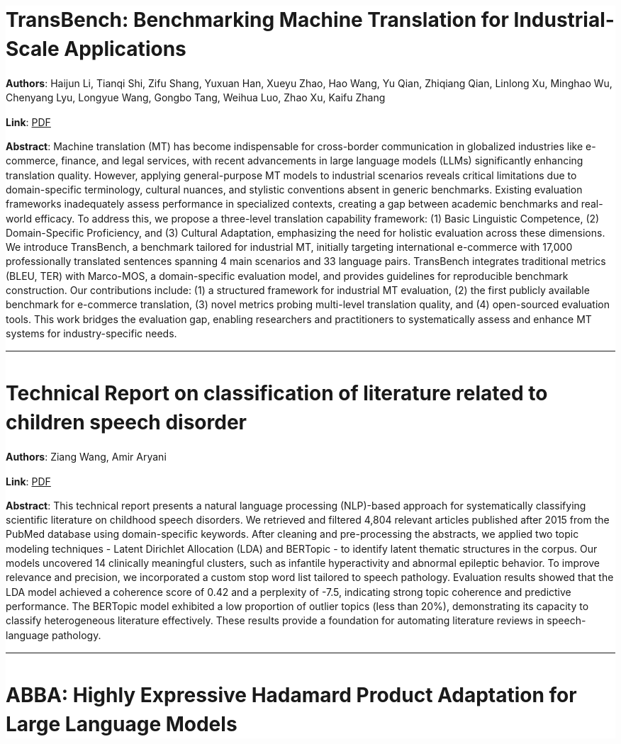 # TransBench: Benchmarking Machine Translation for Industrial-Scale Applications 

**Authors**: Haijun Li, Tianqi Shi, Zifu Shang, Yuxuan Han, Xueyu Zhao, Hao Wang, Yu Qian, Zhiqiang Qian, Linlong Xu, Minghao Wu, Chenyang Lyu, Longyue Wang, Gongbo Tang, Weihua Luo, Zhao Xu, Kaifu Zhang  

**Link**: [PDF](https://arxiv.org/pdf/2505.14244)  

**Abstract**: Machine translation (MT) has become indispensable for cross-border communication in globalized industries like e-commerce, finance, and legal services, with recent advancements in large language models (LLMs) significantly enhancing translation quality. However, applying general-purpose MT models to industrial scenarios reveals critical limitations due to domain-specific terminology, cultural nuances, and stylistic conventions absent in generic benchmarks. Existing evaluation frameworks inadequately assess performance in specialized contexts, creating a gap between academic benchmarks and real-world efficacy. To address this, we propose a three-level translation capability framework: (1) Basic Linguistic Competence, (2) Domain-Specific Proficiency, and (3) Cultural Adaptation, emphasizing the need for holistic evaluation across these dimensions. We introduce TransBench, a benchmark tailored for industrial MT, initially targeting international e-commerce with 17,000 professionally translated sentences spanning 4 main scenarios and 33 language pairs. TransBench integrates traditional metrics (BLEU, TER) with Marco-MOS, a domain-specific evaluation model, and provides guidelines for reproducible benchmark construction. Our contributions include: (1) a structured framework for industrial MT evaluation, (2) the first publicly available benchmark for e-commerce translation, (3) novel metrics probing multi-level translation quality, and (4) open-sourced evaluation tools. This work bridges the evaluation gap, enabling researchers and practitioners to systematically assess and enhance MT systems for industry-specific needs. 

---
# Technical Report on classification of literature related to children speech disorder 

**Authors**: Ziang Wang, Amir Aryani  

**Link**: [PDF](https://arxiv.org/pdf/2505.14242)  

**Abstract**: This technical report presents a natural language processing (NLP)-based approach for systematically classifying scientific literature on childhood speech disorders. We retrieved and filtered 4,804 relevant articles published after 2015 from the PubMed database using domain-specific keywords. After cleaning and pre-processing the abstracts, we applied two topic modeling techniques - Latent Dirichlet Allocation (LDA) and BERTopic - to identify latent thematic structures in the corpus. Our models uncovered 14 clinically meaningful clusters, such as infantile hyperactivity and abnormal epileptic behavior. To improve relevance and precision, we incorporated a custom stop word list tailored to speech pathology. Evaluation results showed that the LDA model achieved a coherence score of 0.42 and a perplexity of -7.5, indicating strong topic coherence and predictive performance. The BERTopic model exhibited a low proportion of outlier topics (less than 20%), demonstrating its capacity to classify heterogeneous literature effectively. These results provide a foundation for automating literature reviews in speech-language pathology. 

---
# ABBA: Highly Expressive Hadamard Product Adaptation for Large Language Models 
